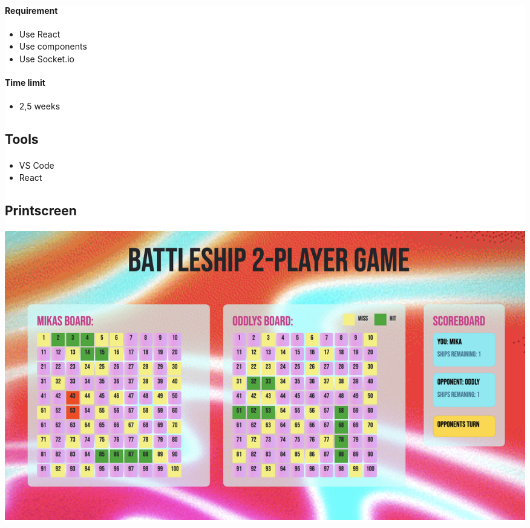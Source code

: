 #### Requirement

- Use React
- Use components
- Use Socket.io

#### Time limit

- 2,5 weeks

## Tools

- VS Code
- React

## Printscreen

<img src="https://github.com/jo-oo/Battleship-Server/blob/main/src/assets/screenprint2.png" width=100%>
